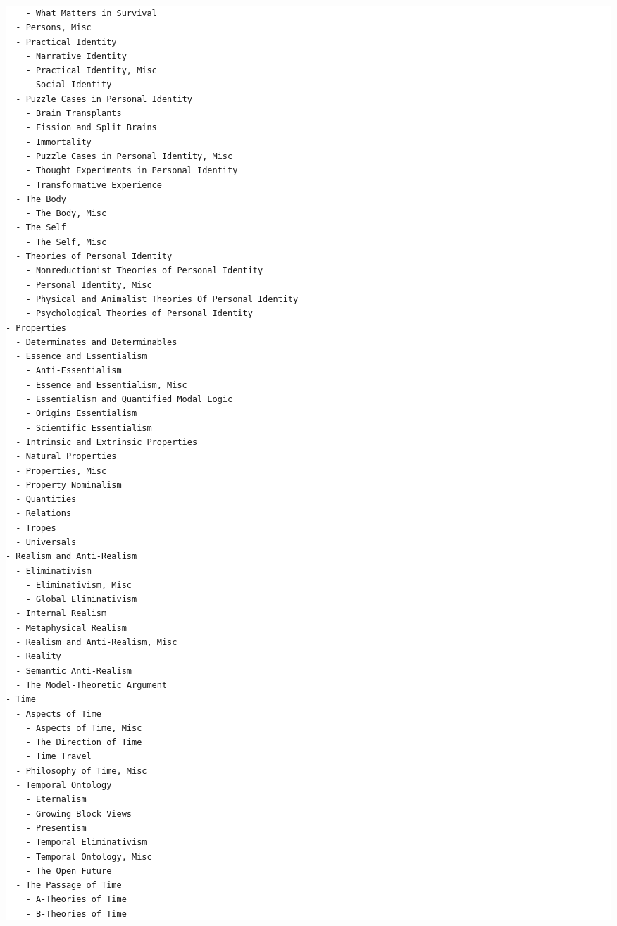         - What Matters in Survival
      - Persons, Misc
      - Practical Identity
        - Narrative Identity
        - Practical Identity, Misc
        - Social Identity
      - Puzzle Cases in Personal Identity
        - Brain Transplants
        - Fission and Split Brains
        - Immortality
        - Puzzle Cases in Personal Identity, Misc
        - Thought Experiments in Personal Identity
        - Transformative Experience
      - The Body
        - The Body, Misc
      - The Self
        - The Self, Misc
      - Theories of Personal Identity
        - Nonreductionist Theories of Personal Identity
        - Personal Identity, Misc
        - Physical and Animalist Theories Of Personal Identity
        - Psychological Theories of Personal Identity
    - Properties
      - Determinates and Determinables
      - Essence and Essentialism
        - Anti-Essentialism
        - Essence and Essentialism, Misc
        - Essentialism and Quantified Modal Logic
        - Origins Essentialism
        - Scientific Essentialism
      - Intrinsic and Extrinsic Properties
      - Natural Properties
      - Properties, Misc
      - Property Nominalism
      - Quantities
      - Relations
      - Tropes
      - Universals
    - Realism and Anti-Realism
      - Eliminativism
        - Eliminativism, Misc
        - Global Eliminativism
      - Internal Realism
      - Metaphysical Realism
      - Realism and Anti-Realism, Misc
      - Reality
      - Semantic Anti-Realism
      - The Model-Theoretic Argument
    - Time
      - Aspects of Time
        - Aspects of Time, Misc
        - The Direction of Time
        - Time Travel
      - Philosophy of Time, Misc
      - Temporal Ontology
        - Eternalism
        - Growing Block Views
        - Presentism
        - Temporal Eliminativism
        - Temporal Ontology, Misc
        - The Open Future
      - The Passage of Time
        - A-Theories of Time
        - B-Theories of Time